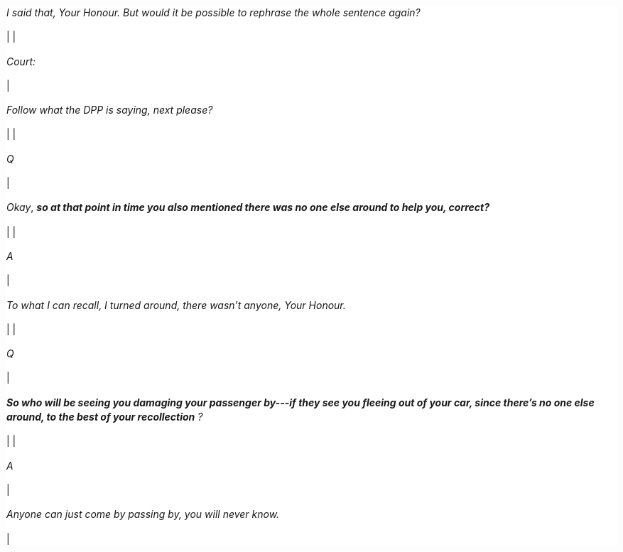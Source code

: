 _I said that, Your Honour. But would it be possible to rephrase the whole sentence again?_

 |
| 

_Court:_

 | 

_Follow what the DPP is saying, next please?_

 |
| 

_Q_

 | 

_Okay_, **_so at that point in time you also mentioned there was no one else around to help you, correct?_**

 |
| 

_A_

 | 

_To what I can recall, I turned around, there wasn’t anyone, Your Honour._

 |
| 

_Q_

 | 

**_So who will be seeing you damaging your passenger by---if they see you fleeing out of your car, since there’s no one else around, to the best of your recollection_** _?_

 |
| 

_A_

 | 

_Anyone can just come by passing by, you will never know._

 |

